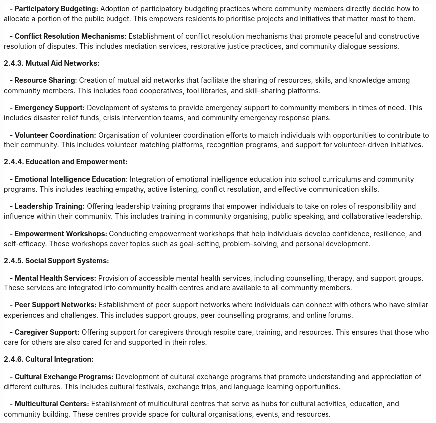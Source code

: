    **- Participatory Budgeting:** Adoption of participatory budgeting practices where community members directly decide how to allocate a portion of the public budget. This empowers residents to prioritise projects and initiatives that matter most to them.

   **- Conflict Resolution Mechanisms**: Establishment of conflict resolution mechanisms that promote peaceful and constructive resolution of disputes. This includes mediation services, restorative justice practices, and community dialogue sessions.

**2.4.3. Mutual Aid Networks:**

   **- Resource Sharing**: Creation of mutual aid networks that facilitate the sharing of resources, skills, and knowledge among community members. This includes food cooperatives, tool libraries, and skill-sharing platforms.

   **- Emergency Support:** Development of systems to provide emergency support to community members in times of need. This includes disaster relief funds, crisis intervention teams, and community emergency response plans.

   **- Volunteer Coordination:** Organisation of volunteer coordination efforts to match individuals with opportunities to contribute to their community. This includes volunteer matching platforms, recognition programs, and support for volunteer-driven initiatives.

**2.4.4. Education and Empowerment:**

   **- Emotional Intelligence Education**: Integration of emotional intelligence education into school curriculums and community programs. This includes teaching empathy, active listening, conflict resolution, and effective communication skills.

   **- Leadership Training:** Offering leadership training programs that empower individuals to take on roles of responsibility and influence within their community. This includes training in community organising, public speaking, and collaborative leadership.

   **- Empowerment Workshops:** Conducting empowerment workshops that help individuals develop confidence, resilience, and self-efficacy. These workshops cover topics such as goal-setting, problem-solving, and personal development.

**2.4.5. Social Support Systems:**

   **- Mental Health Services:** Provision of accessible mental health services, including counselling, therapy, and support groups. These services are integrated into community health centres and are available to all community members.

   **- Peer Support Networks:** Establishment of peer support networks where individuals can connect with others who have similar experiences and challenges. This includes support groups, peer counselling programs, and online forums.

   **- Caregiver Support:** Offering support for caregivers through respite care, training, and resources. This ensures that those who care for others are also cared for and supported in their roles.

**2.4.6. Cultural Integration:**

   **- Cultural Exchange Programs:** Development of cultural exchange programs that promote understanding and appreciation of different cultures. This includes cultural festivals, exchange trips, and language learning opportunities.

   **- Multicultural Centers:** Establishment of multicultural centres that serve as hubs for cultural activities, education, and community building. These centres provide space for cultural organisations, events, and resources.

